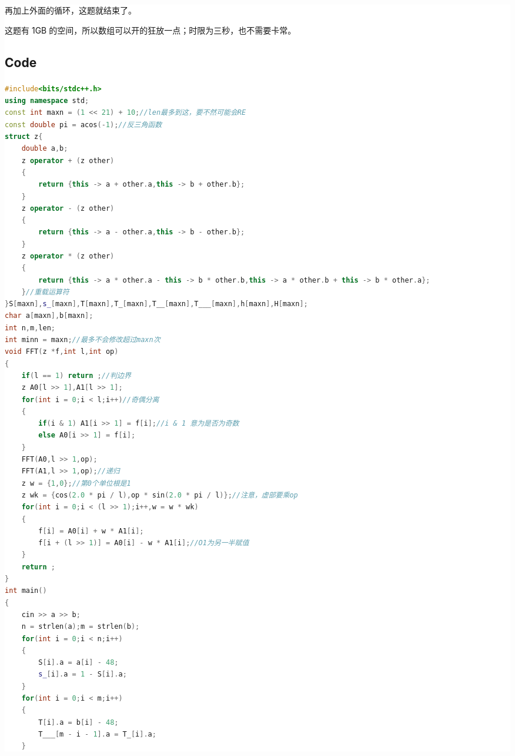 再加上外面的循环，这题就结束了。

这题有 $1 \text{GB}$ 的空间，所以数组可以开的狂放一点；时限为三秒，也不需要卡常。

## Code

```cpp
#include<bits/stdc++.h>
using namespace std;
const int maxn = (1 << 21) + 10;//len最多到这，要不然可能会RE 
const double pi = acos(-1);//反三角函数 
struct z{
	double a,b;
	z operator + (z other)
	{
		return {this -> a + other.a,this -> b + other.b};
	}
	z operator - (z other)
	{
		return {this -> a - other.a,this -> b - other.b};
	}
	z operator * (z other)
	{
		return {this -> a * other.a - this -> b * other.b,this -> a * other.b + this -> b * other.a};
	}//重载运算符 
}S[maxn],s_[maxn],T[maxn],T_[maxn],T__[maxn],T___[maxn],h[maxn],H[maxn];
char a[maxn],b[maxn];
int n,m,len;
int minn = maxn;//最多不会修改超过maxn次 
void FFT(z *f,int l,int op)
{
	if(l == 1) return ;//判边界 
	z A0[l >> 1],A1[l >> 1]; 
	for(int i = 0;i < l;i++)//奇偶分离 
	{
		if(i & 1) A1[i >> 1] = f[i];//i & 1 意为是否为奇数 
		else A0[i >> 1] = f[i];
	}
	FFT(A0,l >> 1,op);
	FFT(A1,l >> 1,op);//递归 
	z w = {1,0};//第0个单位根是1 
	z wk = {cos(2.0 * pi / l),op * sin(2.0 * pi / l)};//注意，虚部要乘op 
	for(int i = 0;i < (l >> 1);i++,w = w * wk)
	{
		f[i] = A0[i] + w * A1[i];
		f[i + (l >> 1)] = A0[i] - w * A1[i];//O1为另一半赋值 
	}
	return ;
}
int main()
{
	cin >> a >> b;
	n = strlen(a);m = strlen(b);
	for(int i = 0;i < n;i++)
	{
		S[i].a = a[i] - 48; 
		s_[i].a = 1 - S[i].a;
	}
	for(int i = 0;i < m;i++)
	{
		T[i].a = b[i] - 48;
		T___[m - i - 1].a = T_[i].a;
	}
```

[problemUrl]: https://atcoder.jp/contests/abc196/tasks/abc196_f